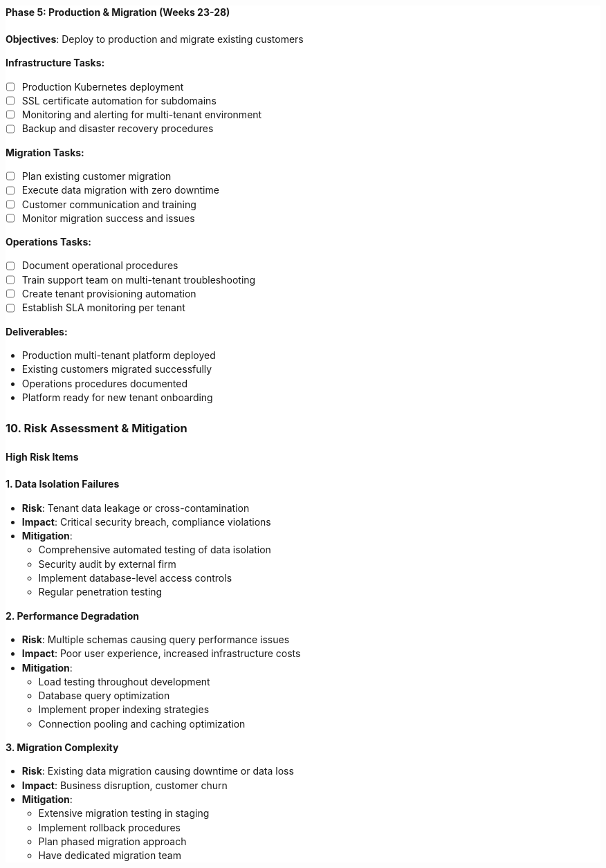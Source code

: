 #### Phase 5: Production & Migration (Weeks 23-28)
**Objectives**: Deploy to production and migrate existing customers

**Infrastructure Tasks:**
- [ ] Production Kubernetes deployment
- [ ] SSL certificate automation for subdomains
- [ ] Monitoring and alerting for multi-tenant environment
- [ ] Backup and disaster recovery procedures

**Migration Tasks:**
- [ ] Plan existing customer migration
- [ ] Execute data migration with zero downtime
- [ ] Customer communication and training
- [ ] Monitor migration success and issues

**Operations Tasks:**
- [ ] Document operational procedures
- [ ] Train support team on multi-tenant troubleshooting
- [ ] Create tenant provisioning automation
- [ ] Establish SLA monitoring per tenant

**Deliverables:**
- Production multi-tenant platform deployed
- Existing customers migrated successfully
- Operations procedures documented
- Platform ready for new tenant onboarding

### 10. Risk Assessment & Mitigation

#### High Risk Items

**1. Data Isolation Failures**
- **Risk**: Tenant data leakage or cross-contamination
- **Impact**: Critical security breach, compliance violations
- **Mitigation**: 
  - Comprehensive automated testing of data isolation
  - Security audit by external firm
  - Implement database-level access controls
  - Regular penetration testing

**2. Performance Degradation**
- **Risk**: Multiple schemas causing query performance issues
- **Impact**: Poor user experience, increased infrastructure costs
- **Mitigation**:
  - Load testing throughout development
  - Database query optimization
  - Implement proper indexing strategies
  - Connection pooling and caching optimization

**3. Migration Complexity**
- **Risk**: Existing data migration causing downtime or data loss
- **Impact**: Business disruption, customer churn
- **Mitigation**:
  - Extensive migration testing in staging
  - Implement rollback procedures
  - Plan phased migration approach
  - Have dedicated migration team
